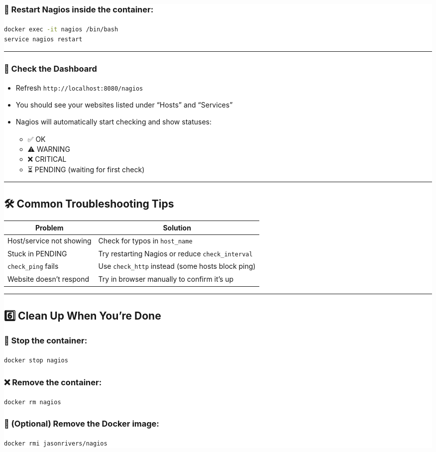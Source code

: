 ### 🔁 Restart Nagios inside the container:

```bash
docker exec -it nagios /bin/bash
service nagios restart
```

---

### 🧪 Check the Dashboard

* Refresh `http://localhost:8080/nagios`
* You should see your websites listed under “Hosts” and “Services”
* Nagios will automatically start checking and show statuses:

  * ✅ OK
  * ⚠️ WARNING
  * ❌ CRITICAL
  * ⏳ PENDING (waiting for first check)

---

## 🛠️ Common Troubleshooting Tips

| Problem                  | Solution                                         |
| ------------------------ | ------------------------------------------------ |
| Host/service not showing | Check for typos in `host_name`                   |
| Stuck in PENDING         | Try restarting Nagios or reduce `check_interval` |
| `check_ping` fails       | Use `check_http` instead (some hosts block ping) |
| Website doesn’t respond  | Try in browser manually to confirm it’s up       |

---

## 6️⃣ Clean Up When You’re Done

### 🛑 Stop the container:

```bash
docker stop nagios
```

### ❌ Remove the container:

```bash
docker rm nagios
```

### 🧼 (Optional) Remove the Docker image:

```bash
docker rmi jasonrivers/nagios
```
